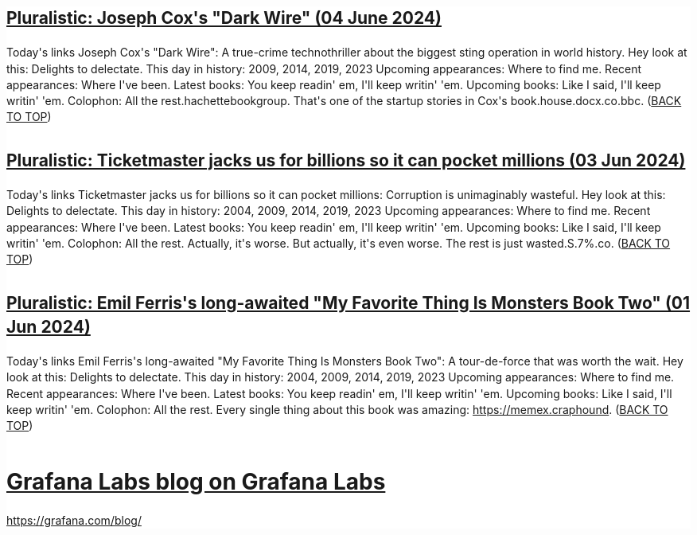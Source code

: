 ## [Pluralistic: Joseph Cox&#39;s &#34;Dark Wire&#34; (04 June 2024)](https://pluralistic.net/2024/06/04/anom-nom-nom/)


Today&#39;s links Joseph Cox&#39;s &#34;Dark Wire&#34;: A true-crime technothriller about the biggest sting operation in world history. Hey look at this: Delights to delectate. This day in history: 2009, 2014, 2019, 2023 Upcoming appearances: Where to find me. Recent appearances: Where I&#39;ve been. Latest books: You keep readin&#39; em, I&#39;ll keep writin&#39; &#39;em. Upcoming books: Like I said, I&#39;ll keep writin&#39; &#39;em. Colophon: All the rest.hachettebookgroup. That&#39;s one of the startup stories in Cox&#39;s book.house.docx.co.bbc.
 ([BACK TO TOP](#toc_79e2351539aa8edc057a97a8ca6d680c))


<a name="27cebcfa3ba85aa1036217d83b4bae16" />

## [Pluralistic: Ticketmaster jacks us for billions so it can pocket millions (03 Jun 2024)](https://pluralistic.net/2024/06/03/aoi-aoi-oh/)


Today&#39;s links Ticketmaster jacks us for billions so it can pocket millions: Corruption is unimaginably wasteful. Hey look at this: Delights to delectate. This day in history: 2004, 2009, 2014, 2019, 2023 Upcoming appearances: Where to find me. Recent appearances: Where I&#39;ve been. Latest books: You keep readin&#39; em, I&#39;ll keep writin&#39; &#39;em. Upcoming books: Like I said, I&#39;ll keep writin&#39; &#39;em. Colophon: All the rest. Actually, it&#39;s worse. But actually, it&#39;s even worse. The rest is just wasted.S.7%.co.
 ([BACK TO TOP](#toc_27cebcfa3ba85aa1036217d83b4bae16))


<a name="1460f9e4fe4c9d536bdca8801c56adfa" />

## [Pluralistic: Emil Ferris&#39;s long-awaited &#34;My Favorite Thing Is Monsters Book Two&#34; (01 Jun 2024)](https://pluralistic.net/2024/06/01/the-druid/)


Today&#39;s links Emil Ferris&#39;s long-awaited &#34;My Favorite Thing Is Monsters Book Two&#34;: A tour-de-force that was worth the wait. Hey look at this: Delights to delectate. This day in history: 2004, 2009, 2014, 2019, 2023 Upcoming appearances: Where to find me. Recent appearances: Where I&#39;ve been. Latest books: You keep readin&#39; em, I&#39;ll keep writin&#39; &#39;em. Upcoming books: Like I said, I&#39;ll keep writin&#39; &#39;em. Colophon: All the rest. Every single thing about this book was amazing: https://memex.craphound.
 ([BACK TO TOP](#toc_1460f9e4fe4c9d536bdca8801c56adfa))



<a name="dd9c7fb7f400c5d5e3be535011dd5ad0" />

# [Grafana Labs blog on Grafana Labs](https://grafana.com/blog/)

https://grafana.com/blog/


